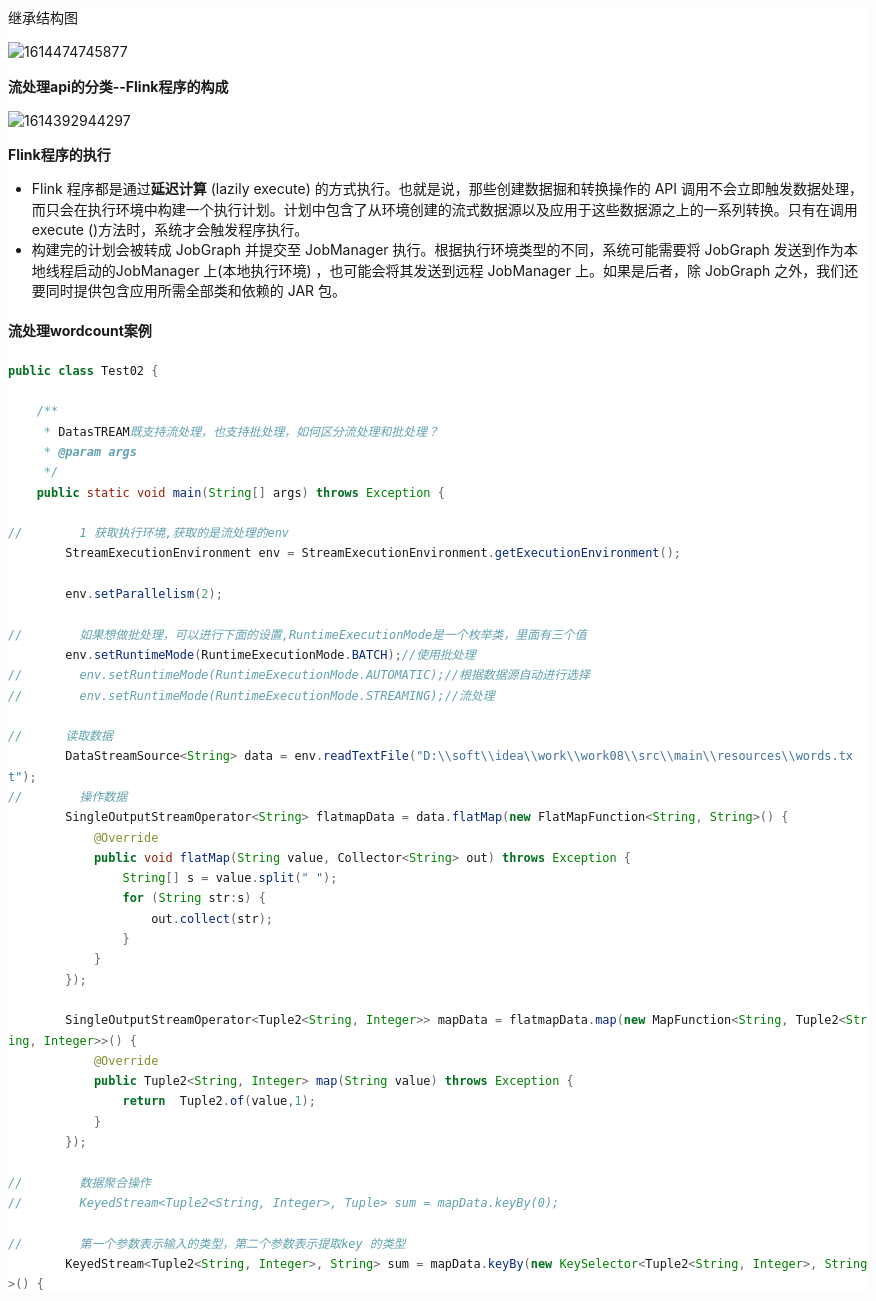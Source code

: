 继承结构图

![1614474745877](https://tprzfbucket.oss-cn-beijing.aliyuncs.com/hadoop/202102/28/091227-963313.png)

**流处理api的分类--Flink程序的构成**

![1614392944297](https://tprzfbucket.oss-cn-beijing.aliyuncs.com/hadoop/202102/27/213317-534420.png)

**Flink程序的执行**

- Flink 程序都是通过**延迟计算** (lazily execute) 的方式执行。也就是说，那些创建数据掘和转换操作的 API 调用不会立即触发数据处理，而只会在执行环境中构建一个执行计划。计划中包含了从环境创建的流式数据源以及应用于这些数据源之上的一系列转换。只有在调用 execute ()方法时，系统才会触发程序执行。
- 构建完的计划会被转成 JobGraph 并提交至 JobManager 执行。根据执行环境类型的不同，系统可能需要将 JobGraph 发送到作为本地线程启动的JobManager 上(本地执行环境) ，也可能会将其发送到远程 JobManager 上。如果是后者，除 JobGraph 之外，我们还要同时提供包含应用所需全部类和依赖的 JAR 包。 

#### 流处理wordcount案例

~~~ java
public class Test02 {

    /**
     * DatasTREAM既支持流处理，也支持批处理，如何区分流处理和批处理？
     * @param args
     */
    public static void main(String[] args) throws Exception {

//        1 获取执行环境,获取的是流处理的env
        StreamExecutionEnvironment env = StreamExecutionEnvironment.getExecutionEnvironment();

        env.setParallelism(2);

//        如果想做批处理，可以进行下面的设置,RuntimeExecutionMode是一个枚举类，里面有三个值
        env.setRuntimeMode(RuntimeExecutionMode.BATCH);//使用批处理
//        env.setRuntimeMode(RuntimeExecutionMode.AUTOMATIC);//根据数据源自动进行选择
//        env.setRuntimeMode(RuntimeExecutionMode.STREAMING);//流处理

//      读取数据
        DataStreamSource<String> data = env.readTextFile("D:\\soft\\idea\\work\\work08\\src\\main\\resources\\words.txt");
//        操作数据
        SingleOutputStreamOperator<String> flatmapData = data.flatMap(new FlatMapFunction<String, String>() {
            @Override
            public void flatMap(String value, Collector<String> out) throws Exception {
                String[] s = value.split(" ");
                for (String str:s) {
                    out.collect(str);
                }
            }
        });

        SingleOutputStreamOperator<Tuple2<String, Integer>> mapData = flatmapData.map(new MapFunction<String, Tuple2<String, Integer>>() {
            @Override
            public Tuple2<String, Integer> map(String value) throws Exception {
                return  Tuple2.of(value,1);
            }
        });

//        数据聚合操作
//        KeyedStream<Tuple2<String, Integer>, Tuple> sum = mapData.keyBy(0);

//        第一个参数表示输入的类型，第二个参数表示提取key 的类型
        KeyedStream<Tuple2<String, Integer>, String> sum = mapData.keyBy(new KeySelector<Tuple2<String, Integer>, String>() {
~~~